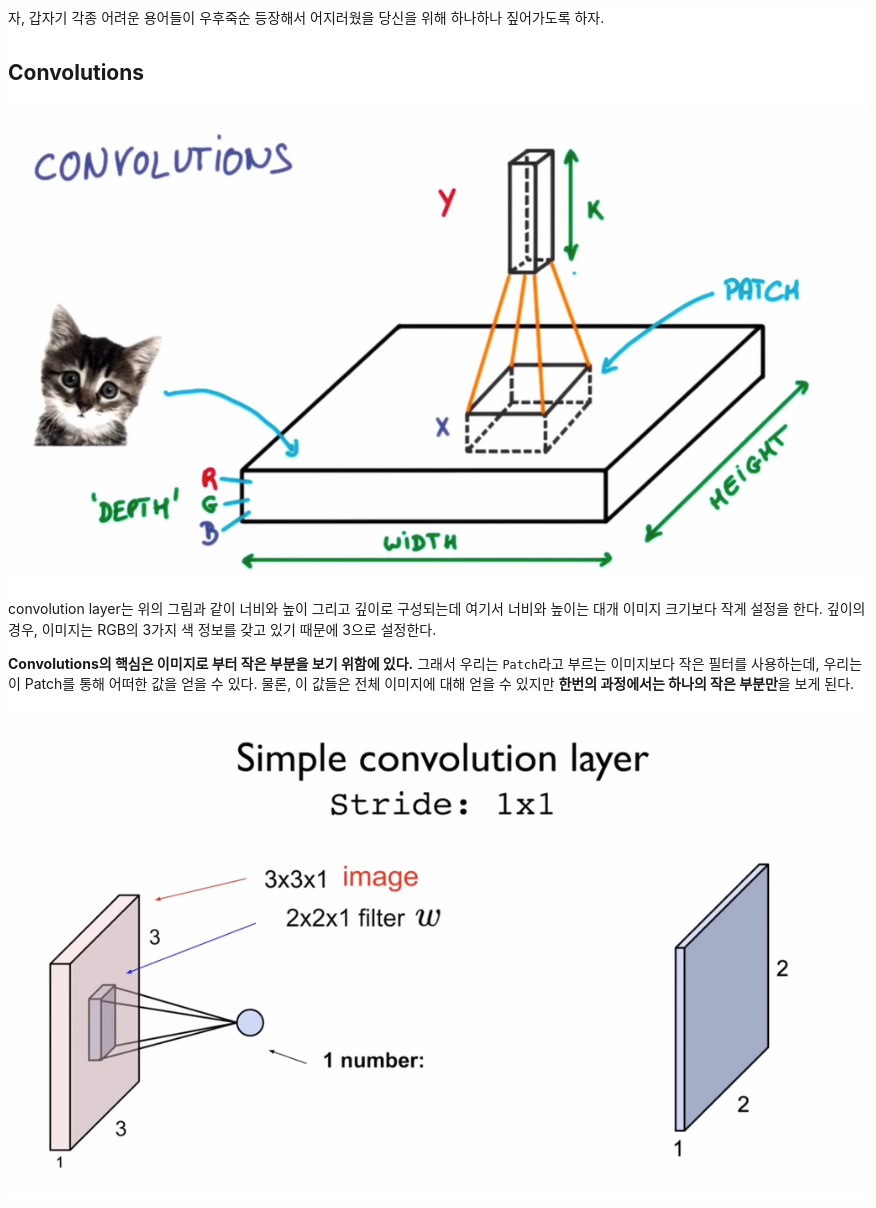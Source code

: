 자, 갑자기 각종 어려운 용어들이 우후죽순 등장해서 어지러웠을 당신을 위해 하나하나 짚어가도록 하자.

## Convolutions

![image-20210923101412164](\assets\images\typora-user-images\image-20210923101412164.png)

convolution layer는 위의 그림과 같이 너비와 높이 그리고 깊이로 구성되는데 여기서 너비와 높이는 대개 이미지 크기보다 작게 설정을 한다. 깊이의 경우, 이미지는 RGB의 3가지 색 정보를 갖고 있기 때문에 3으로 설정한다.

**Convolutions의 핵심은 이미지로 부터 작은 부분을 보기 위함에 있다.** 그래서 우리는 `Patch`라고 부르는 이미지보다 작은 필터를 사용하는데, 우리는 이 Patch를 통해 어떠한 값을 얻을 수 있다. 물론, 이 값들은 전체 이미지에 대해 얻을 수 있지만 **한번의 과정에서는 하나의 작은 부분만**을 보게 된다.

![image-20210923132720003](\assets\images\typora-user-images\image-20210923132720003.png)
